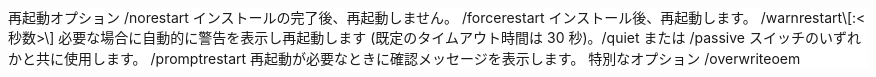 <tr>
<th colspan="2" style="border:1px solid black;">
再起動オプション
</th>
</tr>
<tr>
<td style="border:1px solid black;">
/norestart
</td>
<td style="border:1px solid black;">
インストールの完了後、再起動しません。
</td>
</tr>
<tr class="alternateRow">
<td style="border:1px solid black;">
</td>
<td style="border:1px solid black;">
</td>
</tr>
<tr>
<td style="border:1px solid black;">
/forcerestart
</td>
<td style="border:1px solid black;">
インストール後、再起動します。
</td>
</tr>
<tr class="alternateRow">
<td style="border:1px solid black;">
</td>
<td style="border:1px solid black;">
</td>
</tr>
<tr>
<td style="border:1px solid black;">
/warnrestart\[:&lt;秒数&gt;\]
</td>
<td style="border:1px solid black;">
必要な場合に自動的に警告を表示し再起動します (既定のタイムアウト時間は 30 秒)。/quiet または /passive スイッチのいずれかと共に使用します。
</td>
</tr>
<tr class="alternateRow">
<td style="border:1px solid black;">
</td>
<td style="border:1px solid black;">
</td>
</tr>
<tr>
<td style="border:1px solid black;">
/promptrestart
</td>
<td style="border:1px solid black;">
再起動が必要なときに確認メッセージを表示します。
</td>
</tr>
<tr>
<th colspan="2" style="border:1px solid black;">
特別なオプション
</th>
</tr>
<tr class="alternateRow">
<td style="border:1px solid black;">
/overwriteoem
</td>